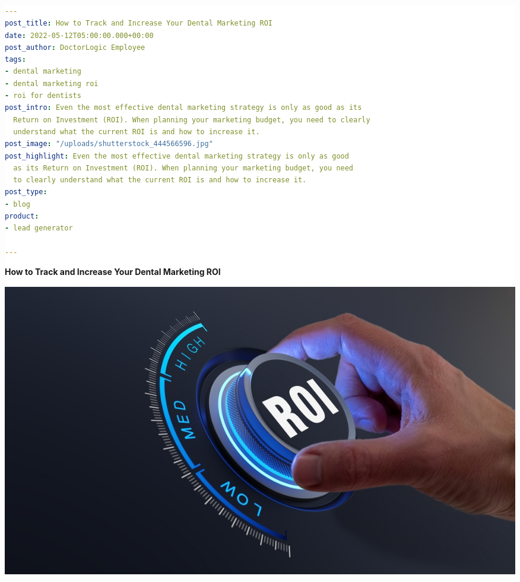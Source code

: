 ```yaml
---
post_title: How to Track and Increase Your Dental Marketing ROI
date: 2022-05-12T05:00:00.000+00:00
post_author: DoctorLogic Employee
tags:
- dental marketing
- dental marketing roi
- roi for dentists
post_intro: Even the most effective dental marketing strategy is only as good as its
  Return on Investment (ROI). When planning your marketing budget, you need to clearly
  understand what the current ROI is and how to increase it.
post_image: "/uploads/shutterstock_444566596.jpg"
post_highlight: Even the most effective dental marketing strategy is only as good
  as its Return on Investment (ROI). When planning your marketing budget, you need
  to clearly understand what the current ROI is and how to increase it.
post_type:
- blog
product:
- lead generator

---
```

**How to Track and Increase Your Dental Marketing ROI**

![](/uploads/shutterstock_2135522675.jpg)
